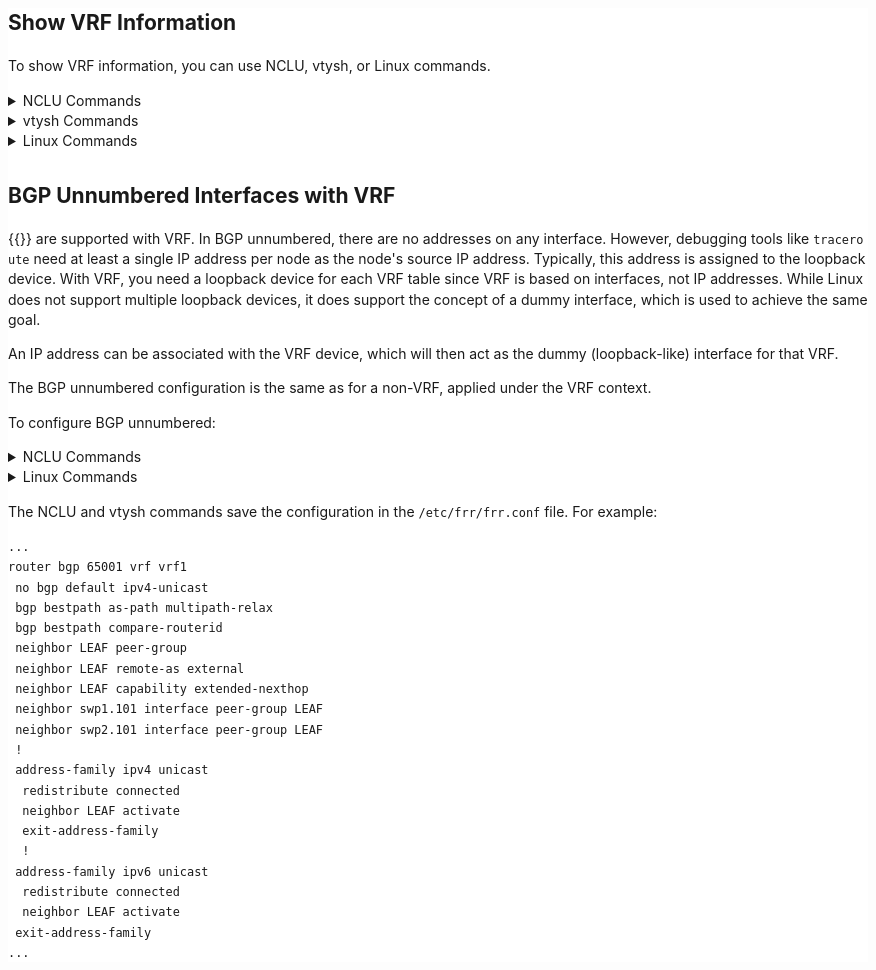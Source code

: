 ## Show VRF Information

To show VRF information, you can use NCLU, vtysh, or Linux commands.

<details><summary>NCLU Commands </summary></details>

<details><summary>vtysh Commands </summary></details>

<details><summary>Linux Commands </summary></details>

## BGP Unnumbered Interfaces with VRF

{{<link url="Border-Gateway-Protocol-BGP#bgp-unnumbered-interfaces" text="BGP unnumbered interface configurations">}} are supported with VRF. In BGP unnumbered, there are no addresses on any interface. However, debugging tools like `traceroute` need at least a single IP address per node as the node's source IP address. Typically, this address is assigned to the loopback device. With VRF, you need a loopback device for each VRF table since VRF is based on interfaces, not IP addresses. While Linux does not support multiple loopback devices, it does support the concept of a dummy interface, which is used to achieve the same goal.

An IP address can be associated with the VRF device, which will then act as the dummy (loopback-like) interface for that VRF.

The BGP unnumbered configuration is the same as for a non-VRF, applied under the VRF context.

To configure BGP unnumbered:

<details><summary>NCLU Commands </summary></details>

<details><summary>Linux Commands </summary></details>

The NCLU and vtysh commands save the configuration in the `/etc/frr/frr.conf` file. For example:

```
...
router bgp 65001 vrf vrf1
 no bgp default ipv4-unicast
 bgp bestpath as-path multipath-relax
 bgp bestpath compare-routerid
 neighbor LEAF peer-group
 neighbor LEAF remote-as external
 neighbor LEAF capability extended-nexthop
 neighbor swp1.101 interface peer-group LEAF
 neighbor swp2.101 interface peer-group LEAF
 !
 address-family ipv4 unicast
  redistribute connected
  neighbor LEAF activate
  exit-address-family
  !
 address-family ipv6 unicast
  redistribute connected
  neighbor LEAF activate
 exit-address-family
...
```
